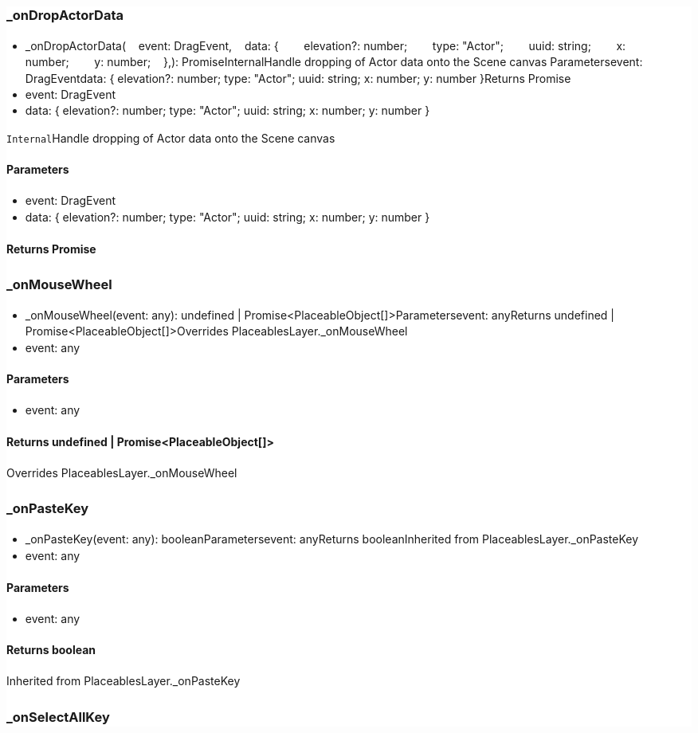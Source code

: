 
### _onDropActorData

- _onDropActorData(    event: DragEvent,    data: {        elevation?: number;        type: "Actor";        uuid: string;        x: number;        y: number;    },): Promise<any>InternalHandle dropping of Actor data onto the Scene canvas
Parametersevent: DragEventdata: { elevation?: number; type: "Actor"; uuid: string; x: number; y: number }Returns Promise<any>
- event: DragEvent
- data: { elevation?: number; type: "Actor"; uuid: string; x: number; y: number }

`Internal`Handle dropping of Actor data onto the Scene canvas


#### Parameters

- event: DragEvent
- data: { elevation?: number; type: "Actor"; uuid: string; x: number; y: number }


#### Returns Promise<any>


### _onMouseWheel

- _onMouseWheel(event: any): undefined | Promise<PlaceableObject[]>Parametersevent: anyReturns undefined | Promise<PlaceableObject[]>Overrides PlaceablesLayer._onMouseWheel
- event: any


#### Parameters

- event: any


#### Returns undefined | Promise<PlaceableObject[]>

Overrides PlaceablesLayer._onMouseWheel


### _onPasteKey

- _onPasteKey(event: any): booleanParametersevent: anyReturns booleanInherited from PlaceablesLayer._onPasteKey
- event: any


#### Parameters

- event: any


#### Returns boolean

Inherited from PlaceablesLayer._onPasteKey


### _onSelectAllKey
